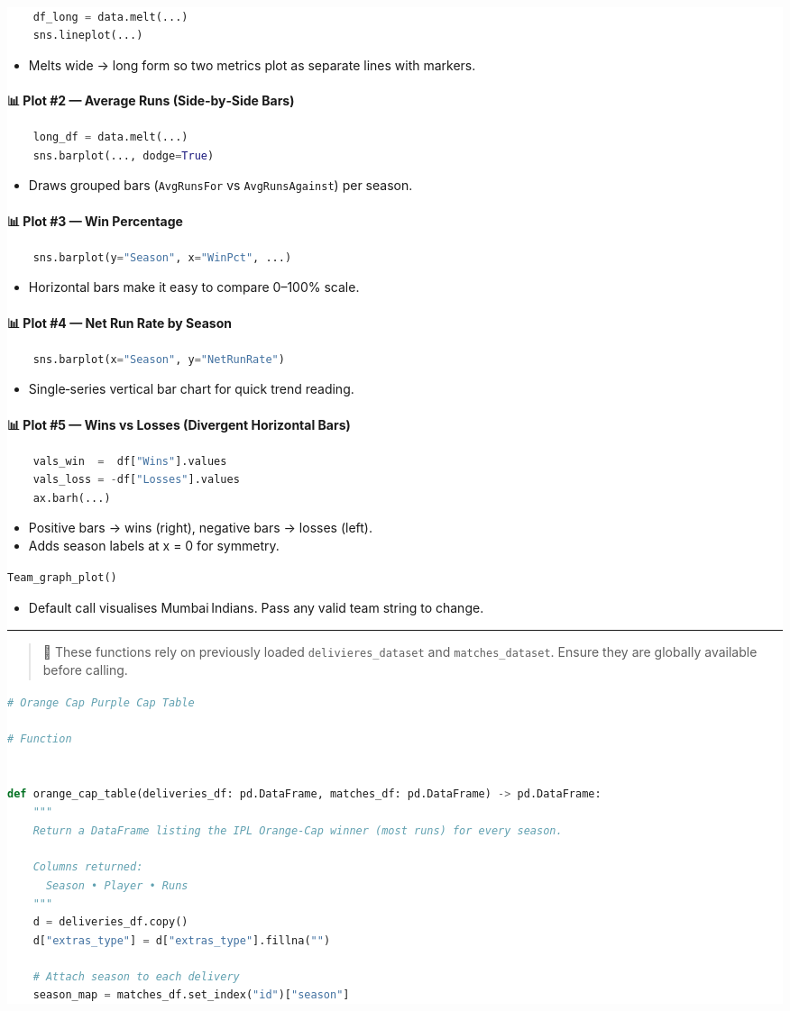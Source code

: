 ```python
    df_long = data.melt(...)
    sns.lineplot(...)
```

* Melts wide → long form so two metrics plot as separate lines with markers.

#### 📊 Plot #2 — Average Runs (Side‑by‑Side Bars)

```python
    long_df = data.melt(...)
    sns.barplot(..., dodge=True)
```

* Draws grouped bars (`AvgRunsFor` vs `AvgRunsAgainst`) per season.

#### 📊 Plot #3 — Win Percentage

```python
    sns.barplot(y="Season", x="WinPct", ...)
```

* Horizontal bars make it easy to compare 0–100% scale.

#### 📊 Plot #4 — Net Run Rate by Season

```python
    sns.barplot(x="Season", y="NetRunRate")
```

* Single‑series vertical bar chart for quick trend reading.

#### 📊 Plot #5 — Wins vs Losses (Divergent Horizontal Bars)

```python
    vals_win  =  df["Wins"].values
    vals_loss = -df["Losses"].values
    ax.barh(...)
```

* Positive bars → wins (right), negative bars → losses (left).
* Adds season labels at x = 0 for symmetry.

```python
Team_graph_plot()
```

* Default call visualises Mumbai Indians. Pass any valid team string to change.

---

> 📌 These functions rely on previously loaded `delivieres_dataset` and `matches_dataset`. Ensure they are globally available before calling.

```python
# Orange Cap Purple Cap Table

# Function


def orange_cap_table(deliveries_df: pd.DataFrame, matches_df: pd.DataFrame) -> pd.DataFrame:
    """
    Return a DataFrame listing the IPL Orange-Cap winner (most runs) for every season.

    Columns returned:
      Season • Player • Runs
    """
    d = deliveries_df.copy()
    d["extras_type"] = d["extras_type"].fillna("")

    # Attach season to each delivery
    season_map = matches_df.set_index("id")["season"]
```